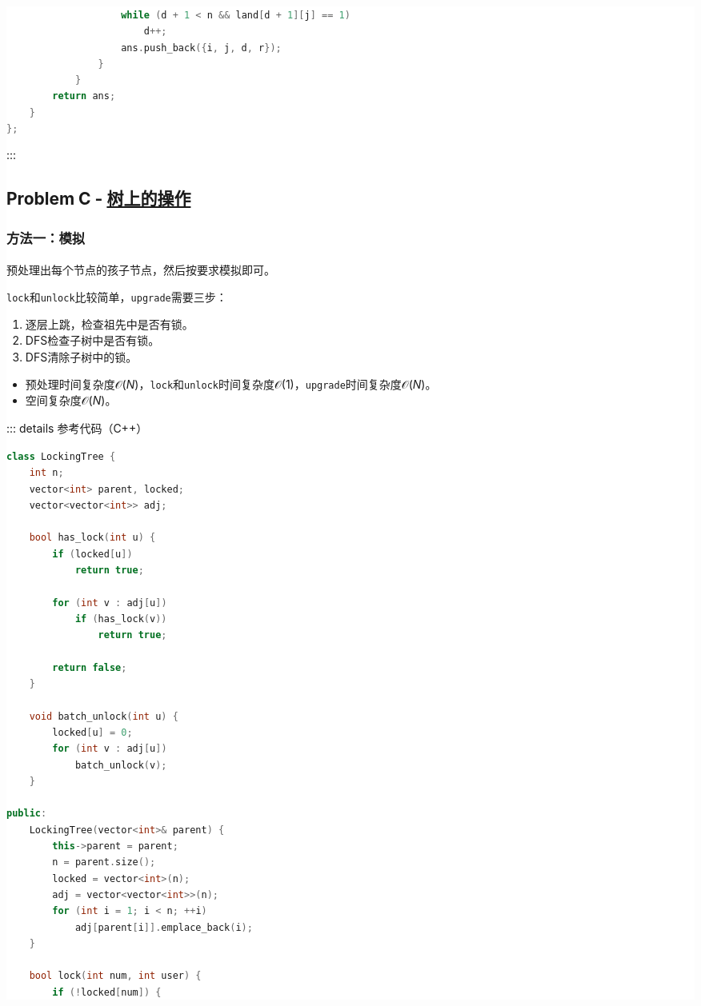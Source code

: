 ```cpp
                    while (d + 1 < n && land[d + 1][j] == 1)
                        d++;
                    ans.push_back({i, j, d, r});
                }
            }
        return ans;
    }
};
```

:::


## Problem C - [树上的操作](https://leetcode-cn.com/problems/operations-on-tree/)

### 方法一：模拟

预处理出每个节点的孩子节点，然后按要求模拟即可。

`lock`和`unlock`比较简单，`upgrade`需要三步：

1. 逐层上跳，检查祖先中是否有锁。
2. DFS检查子树中是否有锁。
3. DFS清除子树中的锁。

- 预处理时间复杂度$\mathcal{O}(N)$，`lock`和`unlock`时间复杂度$\mathcal{O}(1)$，`upgrade`时间复杂度$\mathcal{O}(N)$。
- 空间复杂度$\mathcal{O}(N)$。

::: details 参考代码（C++）

```cpp
class LockingTree {
    int n;
    vector<int> parent, locked;
    vector<vector<int>> adj;
    
    bool has_lock(int u) {
        if (locked[u])
            return true;
        
        for (int v : adj[u])
            if (has_lock(v))
                return true;
        
        return false;
    }
    
    void batch_unlock(int u) {
        locked[u] = 0;
        for (int v : adj[u])
            batch_unlock(v);
    }
    
public:
    LockingTree(vector<int>& parent) {
        this->parent = parent;
        n = parent.size();
        locked = vector<int>(n);
        adj = vector<vector<int>>(n);
        for (int i = 1; i < n; ++i)
            adj[parent[i]].emplace_back(i);
    }
    
    bool lock(int num, int user) {
        if (!locked[num]) {
```